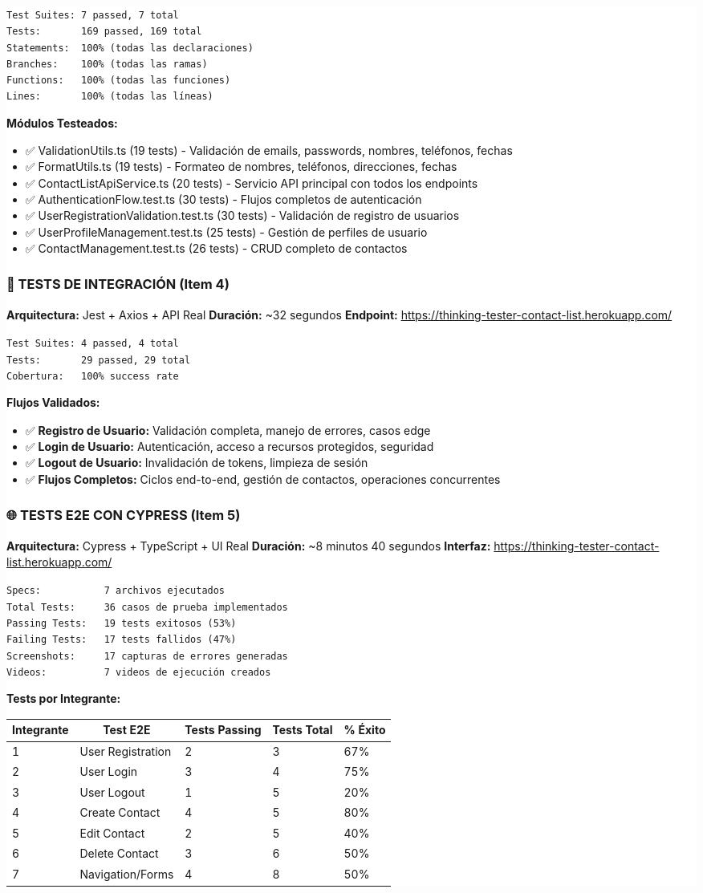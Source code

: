 ```
Test Suites: 7 passed, 7 total
Tests:       169 passed, 169 total
Statements:  100% (todas las declaraciones)
Branches:    100% (todas las ramas)
Functions:   100% (todas las funciones)
Lines:       100% (todas las líneas)
```

**Módulos Testeados:**

- ✅ ValidationUtils.ts (19 tests) - Validación de emails, passwords, nombres, teléfonos, fechas
- ✅ FormatUtils.ts (19 tests) - Formateo de nombres, teléfonos, direcciones, fechas
- ✅ ContactListApiService.ts (20 tests) - Servicio API principal con todos los endpoints
- ✅ AuthenticationFlow.test.ts (30 tests) - Flujos completos de autenticación
- ✅ UserRegistrationValidation.test.ts (30 tests) - Validación de registro de usuarios
- ✅ UserProfileManagement.test.ts (25 tests) - Gestión de perfiles de usuario
- ✅ ContactManagement.test.ts (26 tests) - CRUD completo de contactos

### 🔗 TESTS DE INTEGRACIÓN (Item 4)

**Arquitectura:** Jest + Axios + API Real
**Duración:** ~32 segundos
**Endpoint:** https://thinking-tester-contact-list.herokuapp.com/

```
Test Suites: 4 passed, 4 total
Tests:       29 passed, 29 total
Cobertura:   100% success rate
```

**Flujos Validados:**

- ✅ **Registro de Usuario:** Validación completa, manejo de errores, casos edge
- ✅ **Login de Usuario:** Autenticación, acceso a recursos protegidos, seguridad
- ✅ **Logout de Usuario:** Invalidación de tokens, limpieza de sesión
- ✅ **Flujos Completos:** Ciclos end-to-end, gestión de contactos, operaciones concurrentes

### 🌐 TESTS E2E CON CYPRESS (Item 5)

**Arquitectura:** Cypress + TypeScript + UI Real
**Duración:** ~8 minutos 40 segundos
**Interfaz:** https://thinking-tester-contact-list.herokuapp.com/

```
Specs:           7 archivos ejecutados
Total Tests:     36 casos de prueba implementados
Passing Tests:   19 tests exitosos (53%)
Failing Tests:   17 tests fallidos (47%)
Screenshots:     17 capturas de errores generadas
Videos:          7 videos de ejecución creados
```

**Tests por Integrante:**

| Integrante | Test E2E          | Tests Passing | Tests Total | % Éxito |
| ---------- | ----------------- | ------------- | ----------- | ------- |
| 1          | User Registration | 2             | 3           | 67%     |
| 2          | User Login        | 3             | 4           | 75%     |
| 3          | User Logout       | 1             | 5           | 20%     |
| 4          | Create Contact    | 4             | 5           | 80%     |
| 5          | Edit Contact      | 2             | 5           | 40%     |
| 6          | Delete Contact    | 3             | 6           | 50%     |
| 7          | Navigation/Forms  | 4             | 8           | 50%     |